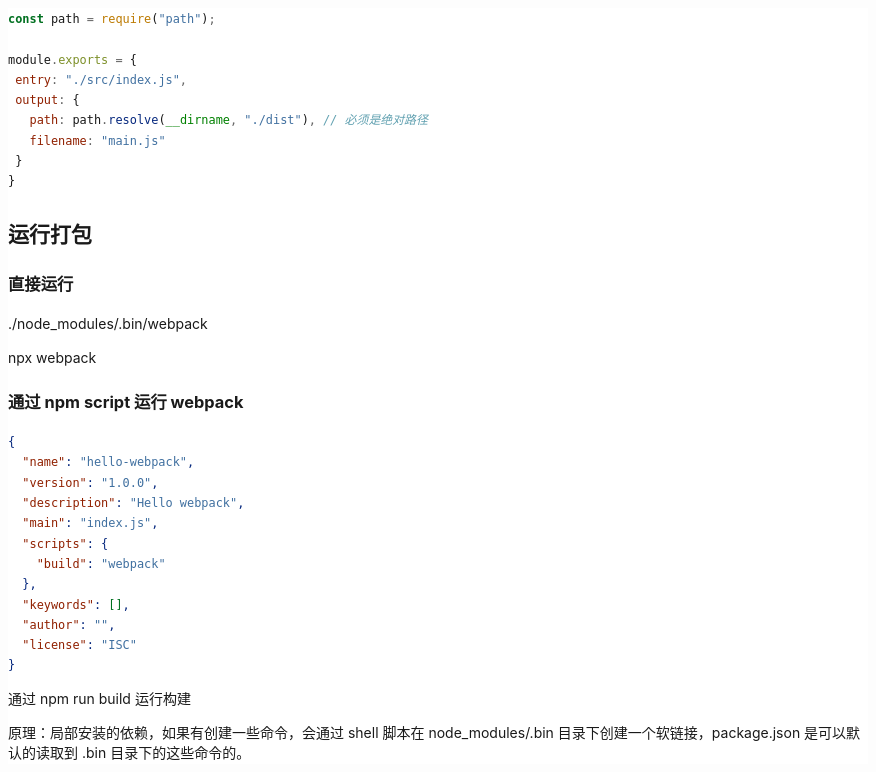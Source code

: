  ```js
const path = require("path");

module.exports = {
  entry: "./src/index.js",
  output: {
    path: path.resolve(__dirname, "./dist"), // 必须是绝对路径
    filename: "main.js"
  }
}
 ```



## 运行打包

### 直接运行

./node_modules/.bin/webpack 

npx webpack

### 通过 npm script 运⾏ webpack

```json
{
  "name": "hello-webpack",
  "version": "1.0.0", 
  "description": "Hello webpack", 
  "main": "index.js",
  "scripts": {
  	"build": "webpack"
  },
  "keywords": [],
  "author": "",
  "license": "ISC"
}
```

通过 npm run build 运行构建

原理：局部安装的依赖，如果有创建一些命令，会通过 shell 脚本在 node_modules/.bin 目录下创建一个软链接，package.json 是可以默认的读取到 .bin 目录下的这些命令的。
